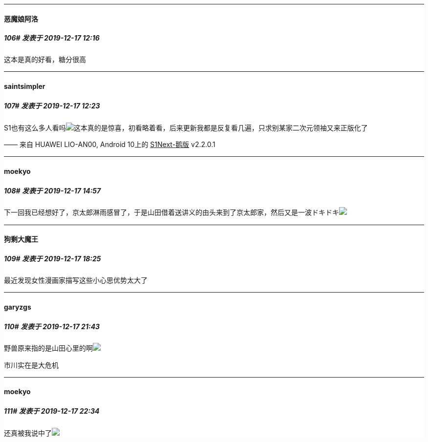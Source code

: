 
-----

####  恶魔娘阿洛  
##### 106#       发表于 2019-12-17 12:16


这本是真的好看，糖分很高


-----

####  saintsimpler  
##### 107#       发表于 2019-12-17 12:23


S1也有这么多人看吗<img src="https://static.saraba1st.com/image/smiley/face2017/050.png" referrerpolicy="no-referrer">这本真的是惊喜，初看略着看，后来更新我都是反复看几遍，只求别某家二次元领袖又来正版化了

—— 来自 HUAWEI LIO-AN00, Android 10上的 [S1Next-鹅版](https://github.com/ykrank/S1-Next/releases) v2.2.0.1


-----

####  moekyo  
##### 108#       发表于 2019-12-17 14:57


下一回我已经想好了，京太郎淋雨感冒了，于是山田借着送讲义的由头来到了京太郎家，然后又是一波ドキドキ<img src="https://static.saraba1st.com/image/smiley/face2017/077.png" referrerpolicy="no-referrer">


-----

####  狗剩大魔王  
##### 109#       发表于 2019-12-17 18:25


最近发现女性漫画家描写这些小心思优势太大了


-----

####  garyzgs  
##### 110#       发表于 2019-12-17 21:43


野兽原来指的是山田心里的啊<img src="https://static.saraba1st.com/image/smiley/face2017/049.png" referrerpolicy="no-referrer">

市川实在是大危机


-----

####  moekyo  
##### 111#       发表于 2019-12-17 22:34


还真被我说中了<img src="https://static.saraba1st.com/image/smiley/face2017/053.png" referrerpolicy="no-referrer">
